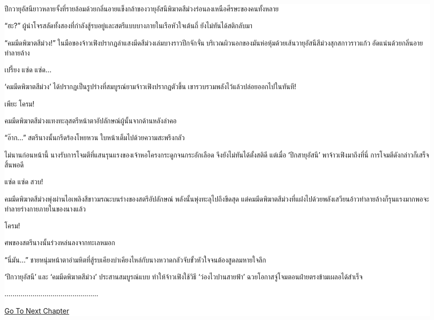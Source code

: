 ปีกวายุอัสนียาวหลายจั้งที่รายล้อมด้วยกลิ่นอายแข็งกล้าของวายุอัสนีพิฆาตสีม่วงร่อนลงเหนือศีรษะของคนทั้งหลาย

“ฮะ?” ผู้นำโจรสลัดทั้งสองที่กำลังสู้รบอยู่และสตรีแบบบางภายในเรือหัวใจเต้นถี่ ยังไม่ทันได้สติกลับมา

“คมมีดพิฆาตสีม่วง!” ในมือของจ้าวเฟิงปรากฏลำแสงมีดสีม่วงเล่มบางราวปีกจักจั่น บริเวณผิวนอกของมันห่อหุ้มด้วยเส้นวายุอัสนีสีม่วงสุกสกาวราวแก้ว อัดแน่นด้วยกลิ่นอายทำลายล้าง

เปรี้ยง แซ่ด แซ่ด...

‘คมมีดพิฆาตสีม่วง’ ได้ปรากฏเป็นรูปร่างที่สมบูรณ์ยามจ้าวเฟิงปรากฏตัวขึ้น เขารวบรวมพลังไว้แล้วปล่อยออกไปในทันที!

เพียะ โครม!

คมมีดพิฆาตสีม่วงแทงทะลุสตรีหน้าตาอัปลักษณ์ผู้นั้นจากด้านหลังลำคอ

“อ๊าก…” สตรีนางนั้นกรีดร้องโหยหวน ใบหน้าเต็มไปด้วยความสะพรึงกลัว

ไม่นานก่อนหน้านี้ นางรับการโจมตีที่แสนรุนแรงของเจ้าหอโครงกระดูกจนกระอักเลือด จึงยังไม่ทันได้ตั้งสติดี แต่เมื่อ ‘ปีกสายุอัสนี’ พาจ้าวเฟิงมาถึงที่นี่ การโจมตีดังกล่าวก็เสร็จสิ้นพอดี

แซ่ด แซ่ด สวบ!

คมมีดพิฆาตสีม่วงพุ่งผ่านไอเพลิงสีขาวมรณะบนร่างของสตรีอัปลักษณ์ พลังนั้นพุ่งทะลุไปถึงขีดสุด แต่คมมีดพิฆาตสีม่วงที่แฝงไปด้วยพลังเสวียนอ้าวทำลายล้างก็รุนแรงมากพอจะทำลายร่างกายภายในของนางแล้ว

โครม!

ศพของสตรีนางนั้นร่วงหล่นลงจากทะเลหมอก

“นี่มัน…” ชายหนุ่มหน้าตาอำมหิตที่สู้รบเคียงบ่าเคียงไหล่กับนางหวาดกลัวจับขั้วหัวใจจนต้องสูดลมหายใจลึก

‘ปีกวายุอัสนี’ และ ‘คมมีดพิฆาตสีม่วง’ ประสานสมบูรณ์แบบ ทำให้จ้าวเฟิงใช้วิธี ‘ว่องไวปานสายฟ้า’ ฉวยโอกาสจู่โจมตอนฝ่ายตรงข้ามเผลอได้สำเร็จ

...............................................



[Go To Next Chapter]( ./23.md)
